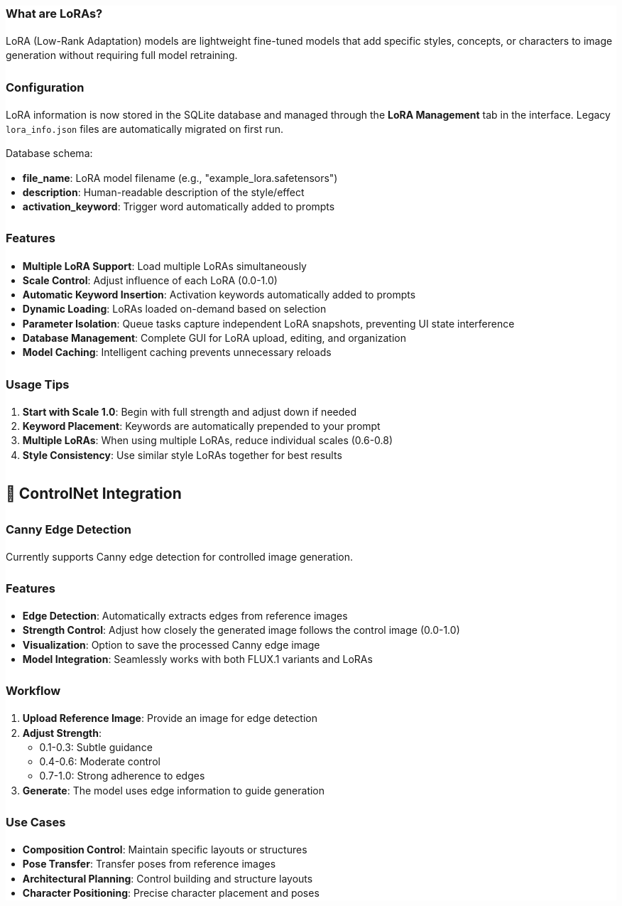 ### What are LoRAs?
LoRA (Low-Rank Adaptation) models are lightweight fine-tuned models that add specific styles, concepts, or characters to image generation without requiring full model retraining.

### Configuration
LoRA information is now stored in the SQLite database and managed through the **LoRA Management** tab in the interface. Legacy `lora_info.json` files are automatically migrated on first run.

Database schema:
- **file_name**: LoRA model filename (e.g., "example_lora.safetensors")
- **description**: Human-readable description of the style/effect
- **activation_keyword**: Trigger word automatically added to prompts

### Features
- **Multiple LoRA Support**: Load multiple LoRAs simultaneously
- **Scale Control**: Adjust influence of each LoRA (0.0-1.0)
- **Automatic Keyword Insertion**: Activation keywords automatically added to prompts
- **Dynamic Loading**: LoRAs loaded on-demand based on selection
- **Parameter Isolation**: Queue tasks capture independent LoRA snapshots, preventing UI state interference
- **Database Management**: Complete GUI for LoRA upload, editing, and organization
- **Model Caching**: Intelligent caching prevents unnecessary reloads

### Usage Tips
1. **Start with Scale 1.0**: Begin with full strength and adjust down if needed
2. **Keyword Placement**: Keywords are automatically prepended to your prompt
3. **Multiple LoRAs**: When using multiple LoRAs, reduce individual scales (0.6-0.8)
4. **Style Consistency**: Use similar style LoRAs together for best results

## 🎯 ControlNet Integration

### Canny Edge Detection
Currently supports Canny edge detection for controlled image generation.

### Features
- **Edge Detection**: Automatically extracts edges from reference images
- **Strength Control**: Adjust how closely the generated image follows the control image (0.0-1.0)
- **Visualization**: Option to save the processed Canny edge image
- **Model Integration**: Seamlessly works with both FLUX.1 variants and LoRAs

### Workflow
1. **Upload Reference Image**: Provide an image for edge detection
2. **Adjust Strength**: 
   - 0.1-0.3: Subtle guidance
   - 0.4-0.6: Moderate control
   - 0.7-1.0: Strong adherence to edges
3. **Generate**: The model uses edge information to guide generation

### Use Cases
- **Composition Control**: Maintain specific layouts or structures
- **Pose Transfer**: Transfer poses from reference images
- **Architectural Planning**: Control building and structure layouts
- **Character Positioning**: Precise character placement and poses
